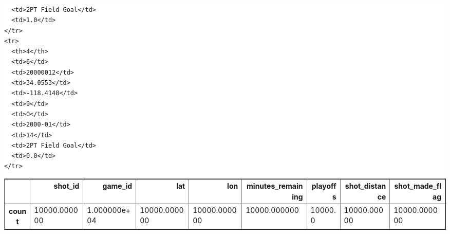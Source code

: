       <td>2PT Field Goal</td>
      <td>1.0</td>
    </tr>
    <tr>
      <th>4</th>
      <td>6</td>
      <td>20000012</td>
      <td>34.0553</td>
      <td>-118.4148</td>
      <td>9</td>
      <td>0</td>
      <td>2000-01</td>
      <td>14</td>
      <td>2PT Field Goal</td>
      <td>0.0</td>
    </tr>
  </tbody>
</table>
</div>
</div>

</div>

<div class="output_area">


<div class="output_html rendered_html output_subarea ">
<div>
<style scoped>
    .dataframe tbody tr th:only-of-type {
        vertical-align: middle;
    }

    .dataframe tbody tr th {
        vertical-align: top;
    }

    .dataframe thead th {
        text-align: right;
    }
</style>
<table border="1" class="dataframe">
  <thead>
    <tr style="text-align: right;">
      <th></th>
      <th>shot_id</th>
      <th>game_id</th>
      <th>lat</th>
      <th>lon</th>
      <th>minutes_remaining</th>
      <th>playoffs</th>
      <th>shot_distance</th>
      <th>shot_made_flag</th>
    </tr>
  </thead>
  <tbody>
    <tr>
      <th>count</th>
      <td>10000.000000</td>
      <td>1.000000e+04</td>
      <td>10000.000000</td>
      <td>10000.000000</td>
      <td>10000.000000</td>
      <td>10000.0</td>
      <td>10000.00000</td>
      <td>10000.000000</td>